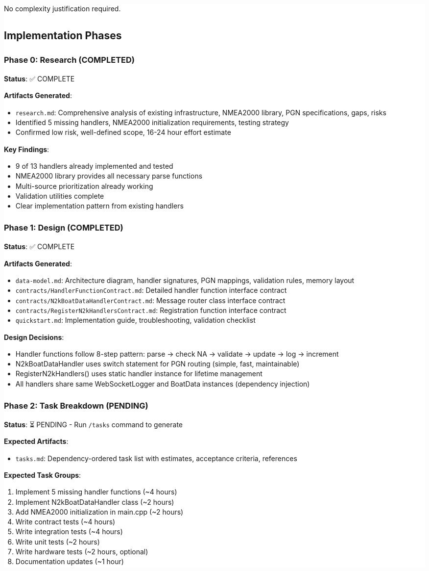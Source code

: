 No complexity justification required.

## Implementation Phases

### Phase 0: Research (COMPLETED)

**Status**: ✅ COMPLETE

**Artifacts Generated**:
- `research.md`: Comprehensive analysis of existing infrastructure, NMEA2000 library, PGN specifications, gaps, risks
- Identified 5 missing handlers, NMEA2000 initialization requirements, testing strategy
- Confirmed low risk, well-defined scope, 16-24 hour effort estimate

**Key Findings**:
- 9 of 13 handlers already implemented and tested
- NMEA2000 library provides all necessary parse functions
- Multi-source prioritization already working
- Validation utilities complete
- Clear implementation pattern from existing handlers

### Phase 1: Design (COMPLETED)

**Status**: ✅ COMPLETE

**Artifacts Generated**:
- `data-model.md`: Architecture diagram, handler signatures, PGN mappings, validation rules, memory layout
- `contracts/HandlerFunctionContract.md`: Detailed handler function interface contract
- `contracts/N2kBoatDataHandlerContract.md`: Message router class interface contract
- `contracts/RegisterN2kHandlersContract.md`: Registration function interface contract
- `quickstart.md`: Implementation guide, troubleshooting, validation checklist

**Design Decisions**:
- Handler functions follow 8-step pattern: parse → check NA → validate → update → log → increment
- N2kBoatDataHandler uses switch statement for PGN routing (simple, fast, maintainable)
- RegisterN2kHandlers() uses static handler instance for lifetime management
- All handlers share same WebSocketLogger and BoatData instances (dependency injection)

### Phase 2: Task Breakdown (PENDING)

**Status**: ⏳ PENDING - Run `/tasks` command to generate

**Expected Artifacts**:
- `tasks.md`: Dependency-ordered task list with estimates, acceptance criteria, references

**Expected Task Groups**:
1. Implement 5 missing handler functions (~4 hours)
2. Implement N2kBoatDataHandler class (~2 hours)
3. Add NMEA2000 initialization in main.cpp (~2 hours)
4. Write contract tests (~4 hours)
5. Write integration tests (~4 hours)
6. Write unit tests (~2 hours)
7. Write hardware tests (~2 hours, optional)
8. Documentation updates (~1 hour)
